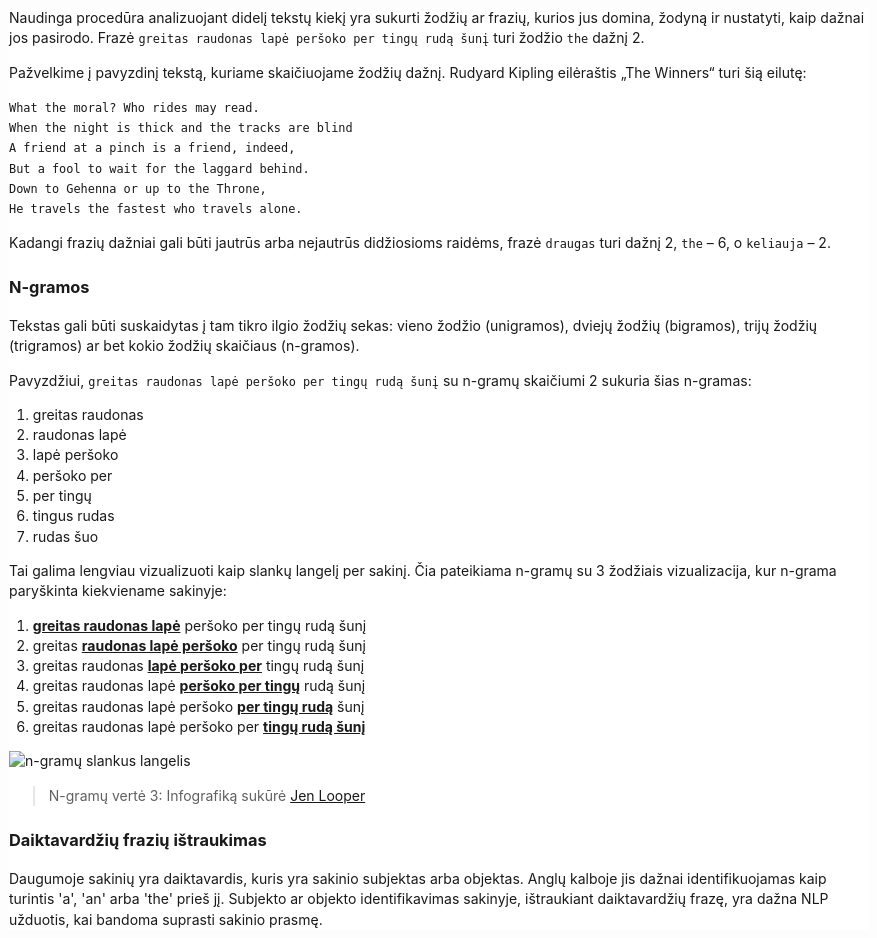Naudinga procedūra analizuojant didelį tekstų kiekį yra sukurti žodžių ar frazių, kurios jus domina, žodyną ir nustatyti, kaip dažnai jos pasirodo. Frazė `greitas raudonas lapė peršoko per tingų rudą šunį` turi žodžio `the` dažnį 2.

Pažvelkime į pavyzdinį tekstą, kuriame skaičiuojame žodžių dažnį. Rudyard Kipling eilėraštis „The Winners“ turi šią eilutę:

```output
What the moral? Who rides may read.
When the night is thick and the tracks are blind
A friend at a pinch is a friend, indeed,
But a fool to wait for the laggard behind.
Down to Gehenna or up to the Throne,
He travels the fastest who travels alone.
```

Kadangi frazių dažniai gali būti jautrūs arba nejautrūs didžiosioms raidėms, frazė `draugas` turi dažnį 2, `the` – 6, o `keliauja` – 2.

### N-gramos

Tekstas gali būti suskaidytas į tam tikro ilgio žodžių sekas: vieno žodžio (unigramos), dviejų žodžių (bigramos), trijų žodžių (trigramos) ar bet kokio žodžių skaičiaus (n-gramos).

Pavyzdžiui, `greitas raudonas lapė peršoko per tingų rudą šunį` su n-gramų skaičiumi 2 sukuria šias n-gramas:

1. greitas raudonas  
2. raudonas lapė  
3. lapė peršoko  
4. peršoko per  
5. per tingų  
6. tingus rudas  
7. rudas šuo  

Tai galima lengviau vizualizuoti kaip slankų langelį per sakinį. Čia pateikiama n-gramų su 3 žodžiais vizualizacija, kur n-grama paryškinta kiekviename sakinyje:

1.   <u>**greitas raudonas lapė**</u> peršoko per tingų rudą šunį  
2.   greitas **<u>raudonas lapė peršoko</u>** per tingų rudą šunį  
3.   greitas raudonas **<u>lapė peršoko per</u>** tingų rudą šunį  
4.   greitas raudonas lapė **<u>peršoko per tingų</u>** rudą šunį  
5.   greitas raudonas lapė peršoko **<u>per tingų rudą</u>** šunį  
6.   greitas raudonas lapė peršoko per <u>**tingų rudą šunį**</u>  

![n-gramų slankus langelis](../../../../6-NLP/2-Tasks/images/n-grams.gif)

> N-gramų vertė 3: Infografiką sukūrė [Jen Looper](https://twitter.com/jenlooper)

### Daiktavardžių frazių ištraukimas

Daugumoje sakinių yra daiktavardis, kuris yra sakinio subjektas arba objektas. Anglų kalboje jis dažnai identifikuojamas kaip turintis 'a', 'an' arba 'the' prieš jį. Subjekto ar objekto identifikavimas sakinyje, ištraukiant daiktavardžių frazę, yra dažna NLP užduotis, kai bandoma suprasti sakinio prasmę.
